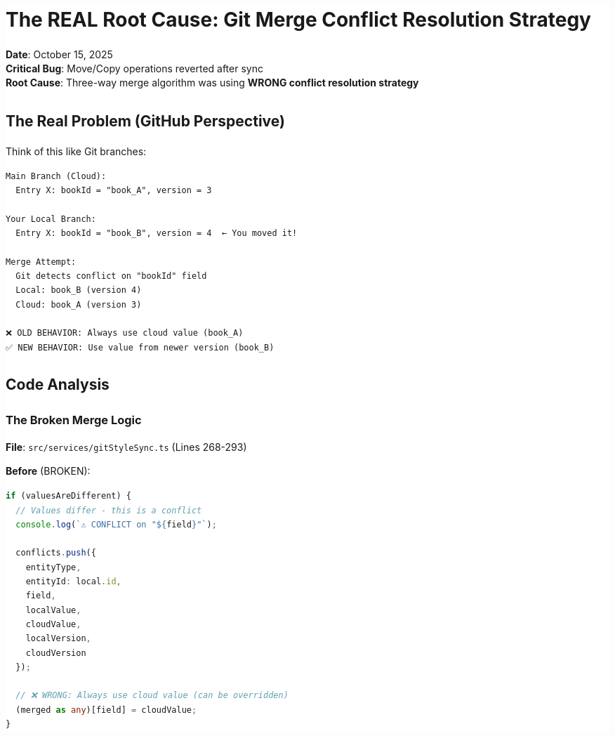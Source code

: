 # The REAL Root Cause: Git Merge Conflict Resolution Strategy

**Date**: October 15, 2025  
**Critical Bug**: Move/Copy operations reverted after sync  
**Root Cause**: Three-way merge algorithm was using **WRONG conflict resolution strategy**

## The Real Problem (GitHub Perspective)

Think of this like Git branches:

```
Main Branch (Cloud):
  Entry X: bookId = "book_A", version = 3

Your Local Branch:
  Entry X: bookId = "book_B", version = 4  ← You moved it!

Merge Attempt:
  Git detects conflict on "bookId" field
  Local: book_B (version 4)
  Cloud: book_A (version 3)
  
❌ OLD BEHAVIOR: Always use cloud value (book_A)
✅ NEW BEHAVIOR: Use value from newer version (book_B)
```

## Code Analysis

### The Broken Merge Logic

**File**: `src/services/gitStyleSync.ts` (Lines 268-293)

**Before** (BROKEN):
```typescript
if (valuesAreDifferent) {
  // Values differ - this is a conflict
  console.log(`⚠️ CONFLICT on "${field}"`);
  
  conflicts.push({
    entityType,
    entityId: local.id,
    field,
    localValue,
    cloudValue,
    localVersion,
    cloudVersion
  });
  
  // ❌ WRONG: Always use cloud value (can be overridden)
  (merged as any)[field] = cloudValue;
}
```
